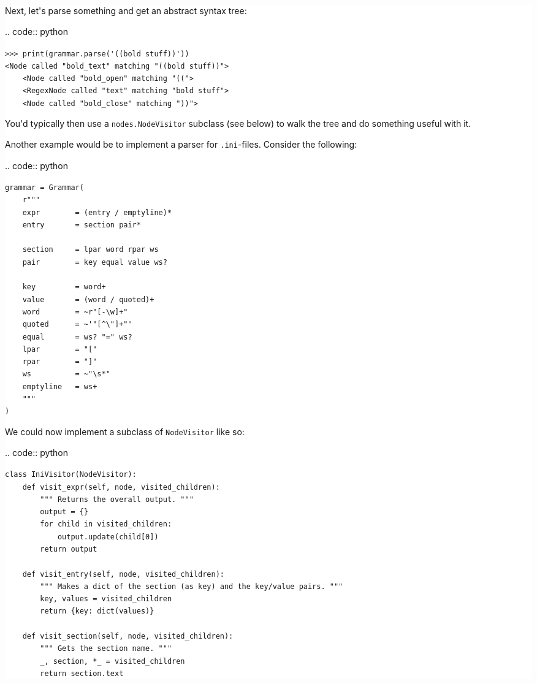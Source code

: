 Next, let's parse something and get an abstract syntax tree:

.. code:: python

    >>> print(grammar.parse('((bold stuff))'))
    <Node called "bold_text" matching "((bold stuff))">
        <Node called "bold_open" matching "((">
        <RegexNode called "text" matching "bold stuff">
        <Node called "bold_close" matching "))">

You'd typically then use a ``nodes.NodeVisitor`` subclass (see below) to walk
the tree and do something useful with it.

Another example would be to implement a parser for ``.ini``-files. Consider the following:

.. code:: python

    grammar = Grammar(
        r"""
        expr        = (entry / emptyline)*
        entry       = section pair*

        section     = lpar word rpar ws
        pair        = key equal value ws?

        key         = word+
        value       = (word / quoted)+
        word        = ~r"[-\w]+"
        quoted      = ~'"[^\"]+"'
        equal       = ws? "=" ws?
        lpar        = "["
        rpar        = "]"
        ws          = ~"\s*"
        emptyline   = ws+
        """
    )


We could now implement a subclass of ``NodeVisitor`` like so:

.. code:: python

    class IniVisitor(NodeVisitor):
        def visit_expr(self, node, visited_children):
            """ Returns the overall output. """
            output = {}
            for child in visited_children:
                output.update(child[0])
            return output

        def visit_entry(self, node, visited_children):
            """ Makes a dict of the section (as key) and the key/value pairs. """
            key, values = visited_children
            return {key: dict(values)}

        def visit_section(self, node, visited_children):
            """ Gets the section name. """
            _, section, *_ = visited_children
            return section.text
